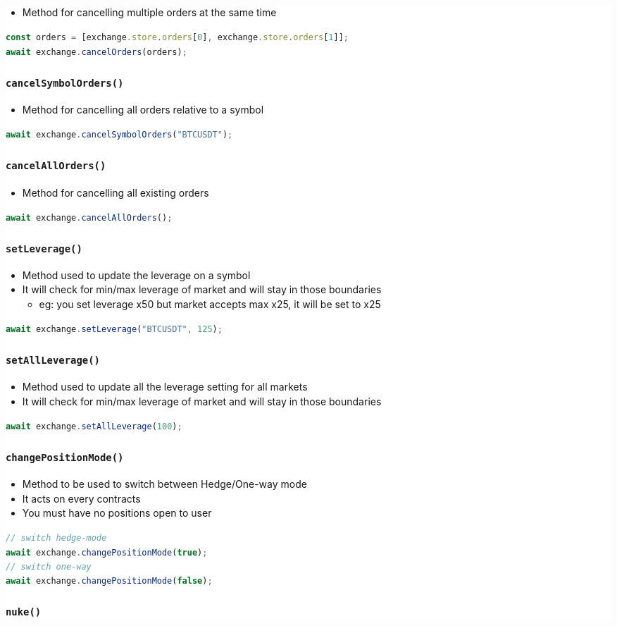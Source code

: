 - Method for cancelling multiple orders at the same time

```ts
const orders = [exchange.store.orders[0], exchange.store.orders[1]];
await exchange.cancelOrders(orders);
```

### `cancelSymbolOrders()`

- Method for cancelling all orders relative to a symbol

```ts
await exchange.cancelSymbolOrders("BTCUSDT");
```

### `cancelAllOrders()`

- Method for cancelling all existing orders

```ts
await exchange.cancelAllOrders();
```

### `setLeverage()`

- Method used to update the leverage on a symbol
- It will check for min/max leverage of market and will stay in those boundaries
  - eg: you set leverage x50 but market accepts max x25, it will be set to x25

```ts
await exchange.setLeverage("BTCUSDT", 125);
```

### `setAllLeverage()`

- Method used to update all the leverage setting for all markets
- It will check for min/max leverage of market and will stay in those boundaries

```ts
await exchange.setAllLeverage(100);
```

### `changePositionMode()`

- Method to be used to switch between Hedge/One-way mode
- It acts on every contracts
- You must have no positions open to user

```ts
// switch hedge-mode
await exchange.changePositionMode(true);
// switch one-way
await exchange.changePositionMode(false);
```

### `nuke()`
